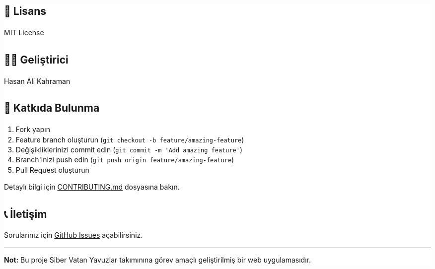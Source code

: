 ## 📝 Lisans

MIT License

## 👨‍💻 Geliştirici

Hasan Ali Kahraman

## 🤝 Katkıda Bulunma

1. Fork yapın
2. Feature branch oluşturun (`git checkout -b feature/amazing-feature`)
3. Değişikliklerinizi commit edin (`git commit -m 'Add amazing feature'`)
4. Branch'inizi push edin (`git push origin feature/amazing-feature`)
5. Pull Request oluşturun

Detaylı bilgi için [CONTRIBUTING.md](CONTRIBUTING.md) dosyasına bakın.

## 📞 İletişim

Sorularınız için [GitHub Issues](https://github.com/SquidWardWasHere/online-bilet-satin-al/issues) açabilirsiniz.

---

**Not:** Bu proje Siber Vatan Yavuzlar takımınına görev amaçlı geliştirilmiş bir web uygulamasıdır.

